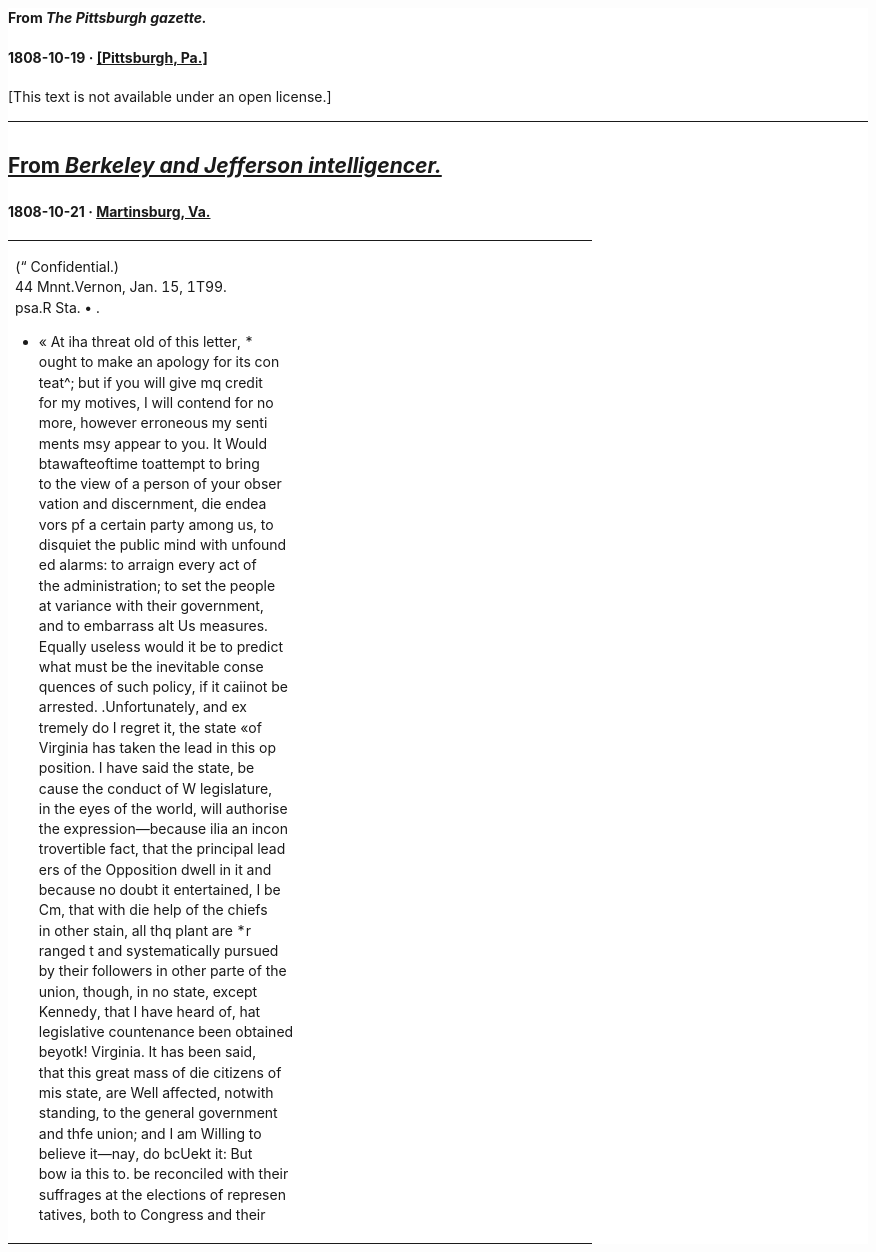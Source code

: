 #### From _The Pittsburgh gazette._

#### 1808-10-19 &middot; [[Pittsburgh, Pa.]](http://dbpedia.org/resource/Pittsburgh)

[This text is not available under an open license.]

---

## [From _Berkeley and Jefferson intelligencer._](https://www.loc.gov/resource/sn85059525/1808-10-21/ed-1/?sp=3)

#### 1808-10-21 &middot; [Martinsburg, Va.](http://dbpedia.org/resource/Martinsburg%2C_West_Virginia)

<table style="width: 100%;"><tr><td style="width: 50%">

  
(“ Confidential.)  
44 Mnnt.Vernon, Jan. 15, 1T99.  
psa.R Sta. • .  
- « At iha threat old of this letter, *  
ought to make an apology for its con­  
teat^; but if you will give mq credit  
for my motives, I will contend for no  
more, however erroneous my senti­  
ments msy appear to you. It Would  
btawafteoftime toattempt to bring  
to the view of a person of your obser­  
vation and discernment, die endea­  
vors pf a certain party among us, to  
disquiet the public mind with unfound­  
ed alarms: to arraign every act of  
the administration; to set the people  
at variance with their government,  
and to embarrass alt Us measures.  
Equally useless would it be to predict  
what must be the inevitable conse­  
quences of such policy, if it caiinot be  
arrested. .Unfortunately, and ex­  
tremely do I regret it, the state «of  
Virginia has taken the lead in this op­  
position. I have said the state, be­  
cause the conduct of W legislature,  
in the eyes of the world, will authorise  
the expression—because ilia an incon­  
trovertible fact, that the principal lead­  
ers of the Opposition dwell in it and  
because no doubt it entertained, I be­  
Cm, that with die help of the chiefs  
in other stain, all thq plant are *r­  
ranged t and systematically pursued  
by their followers in other parte of the  
union, though, in no state, except  
Kennedy, that I have heard of, hat  
legislative countenance been obtained  
beyotk! Virginia. It has been said,  
that this great mass of die citizens of  
mis state, are Well affected, notwith­  
standing, to the general government  
and thfe union; and I am Willing to  
believe it—nay, do bcUekt it: But  
bow ia this to. be reconciled with their  
suffrages at the elections of represen­  
tatives, both to Congress and their  
